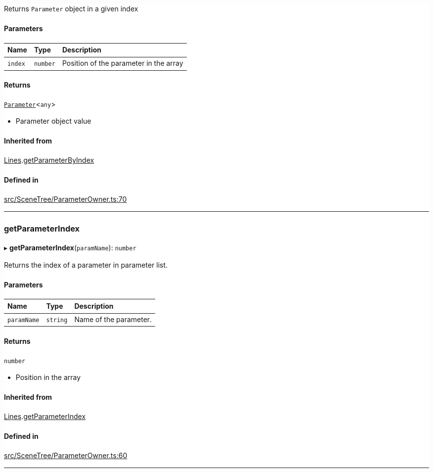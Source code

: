 Returns `Parameter` object in a given index

#### Parameters

| Name | Type | Description |
| :------ | :------ | :------ |
| `index` | `number` | Position of the parameter in the array |

#### Returns

[`Parameter`](../../SceneTree/Parameters/SceneTree_Parameters_Parameter.Parameter)<`any`\>

- Parameter object value

#### Inherited from

[Lines](../../SceneTree/Geometry/SceneTree_Geometry_Lines.Lines).[getParameterByIndex](../../SceneTree/Geometry/SceneTree_Geometry_Lines.Lines#getparameterbyindex)

#### Defined in

[src/SceneTree/ParameterOwner.ts:70](https://github.com/ZeaInc/zea-engine/blob/bfc726cd6/src/SceneTree/ParameterOwner.ts#L70)

___

### getParameterIndex

▸ **getParameterIndex**(`paramName`): `number`

Returns the index of a parameter in parameter list.

#### Parameters

| Name | Type | Description |
| :------ | :------ | :------ |
| `paramName` | `string` | Name of the parameter. |

#### Returns

`number`

- Position in the array

#### Inherited from

[Lines](../../SceneTree/Geometry/SceneTree_Geometry_Lines.Lines).[getParameterIndex](../../SceneTree/Geometry/SceneTree_Geometry_Lines.Lines#getparameterindex)

#### Defined in

[src/SceneTree/ParameterOwner.ts:60](https://github.com/ZeaInc/zea-engine/blob/bfc726cd6/src/SceneTree/ParameterOwner.ts#L60)

___
